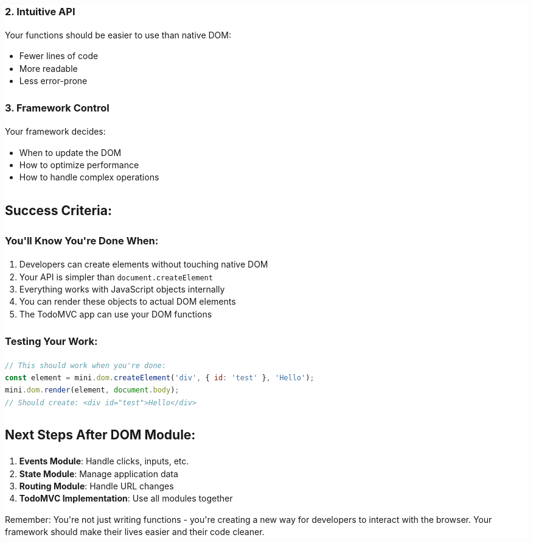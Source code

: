 ### 2. Intuitive API
Your functions should be easier to use than native DOM:
- Fewer lines of code
- More readable
- Less error-prone

### 3. Framework Control
Your framework decides:
- When to update the DOM
- How to optimize performance
- How to handle complex operations

## Success Criteria:

### You'll Know You're Done When:
1. Developers can create elements without touching native DOM
2. Your API is simpler than `document.createElement`
3. Everything works with JavaScript objects internally
4. You can render these objects to actual DOM elements
5. The TodoMVC app can use your DOM functions

### Testing Your Work:
```javascript
// This should work when you're done:
const element = mini.dom.createElement('div', { id: 'test' }, 'Hello');
mini.dom.render(element, document.body);
// Should create: <div id="test">Hello</div>
```

## Next Steps After DOM Module:
1. **Events Module**: Handle clicks, inputs, etc.
2. **State Module**: Manage application data
3. **Routing Module**: Handle URL changes
4. **TodoMVC Implementation**: Use all modules together

Remember: You're not just writing functions - you're creating a new way for developers to interact with the browser. Your framework should make their lives easier and their code cleaner.
